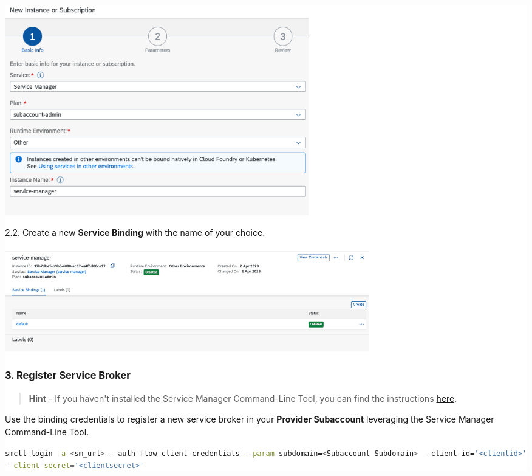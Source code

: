 [<img src="./images/ServiceManager.png?raw=true" width="500" />](./images/ServiceManager.png)

2.2. Create a new **Service Binding** with the name of your choice.

[<img src="./images/ServiceManagerCredentials.png?raw=true" width="600" />](./images/ServiceManagerCredentials.png)


### 3. Register Service Broker

> **Hint** - If you haven't installed the Service Manager Command-Line Tool, you can find the instructions [here](https://help.sap.com/docs/service-manager/sap-service-manager/installing-service-manager-control-smctl-command-line-tool?locale=en-US). 

Use the binding credentials to register a new service broker in your **Provider Subaccount** leveraging the Service Manager Command-Line Tool.

```sh
smctl login -a <sm_url> --auth-flow client-credentials --param subdomain=<Subaccount Subdomain> --client-id='<clientid>' --client-secret='<clientsecret>' 
```
